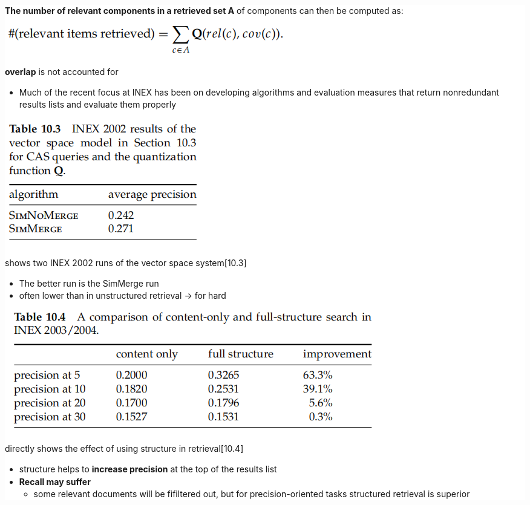 
**The number of relevant components in a retrieved set A** of components can then be computed as:

![](assets/20221008_220742_image.png)


**overlap** is not accounted for

* Much of the recent focus at INEX has been on developing algorithms and evaluation measures that return nonredundant results lists and evaluate them properly




![](assets/20221008_220852_image.png)

shows two INEX 2002 runs of the vector space system$[10.3]$

* The better run is the SimMerge run
* often lower than in unstructured retrieval -> for hard


![](assets/20221008_221039_image.png)

directly shows the effect of using structure in retrieval$[10.4]$

* structure helps to **increase precision** at the top of the results list
* **Recall may suffer**
  * some relevant documents will be fifiltered out, but for precision-oriented tasks structured retrieval is superior




